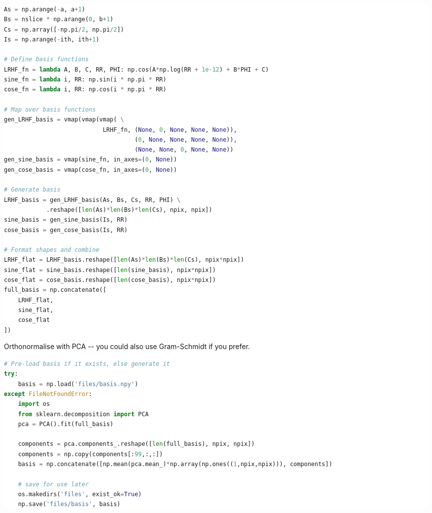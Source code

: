 ```python
As = np.arange(-a, a+1)
Bs = nslice * np.arange(0, b+1)
Cs = np.array([-np.pi/2, np.pi/2])
Is = np.arange(-ith, ith+1)

# Define basis functions
LRHF_fn = lambda A, B, C, RR, PHI: np.cos(A*np.log(RR + 1e-12) + B*PHI + C)
sine_fn = lambda i, RR: np.sin(i * np.pi * RR)
cose_fn = lambda i, RR: np.cos(i * np.pi * RR)

# Map over basis functions
gen_LRHF_basis = vmap(vmap(vmap( \
                            LRHF_fn, (None, 0, None, None, None)), 
                                     (0, None, None, None, None)), 
                                     (None, None, 0, None, None))
gen_sine_basis = vmap(sine_fn, in_axes=(0, None))
gen_cose_basis = vmap(cose_fn, in_axes=(0, None))

# Generate basis
LRHF_basis = gen_LRHF_basis(As, Bs, Cs, RR, PHI) \
            .reshape([len(As)*len(Bs)*len(Cs), npix, npix])
sine_basis = gen_sine_basis(Is, RR)
cose_basis = gen_cose_basis(Is, RR)

# Format shapes and combine
LRHF_flat = LRHF_basis.reshape([len(As)*len(Bs)*len(Cs), npix*npix])
sine_flat = sine_basis.reshape([len(sine_basis), npix*npix])
cose_flat = cose_basis.reshape([len(cose_basis), npix*npix])
full_basis = np.concatenate([
    LRHF_flat,
    sine_flat,
    cose_flat
])
```

Orthonormalise with PCA -- you could also use Gram-Schmidt if you prefer.


```python
# Pre-load basis if it exists, else generate it
try:
    basis = np.load('files/basis.npy')
except FileNotFoundError:
    import os
    from sklearn.decomposition import PCA
    pca = PCA().fit(full_basis)

    components = pca.components_.reshape([len(full_basis), npix, npix])
    components = np.copy(components[:99,:,:])
    basis = np.concatenate([np.mean(pca.mean_)*np.array(np.ones((1,npix,npix))), components])

    # save for use later
    os.makedirs('files', exist_ok=True)
    np.save('files/basis', basis)
```
